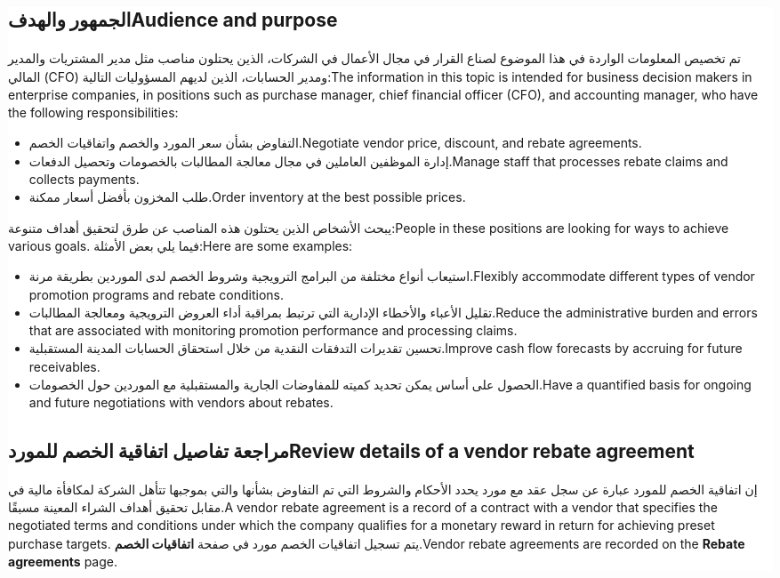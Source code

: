 ## <a name="audience-and-purpose"></a><span data-ttu-id="14fdc-111">الجمهور‬ والهدف</span><span class="sxs-lookup"><span data-stu-id="14fdc-111">Audience and purpose</span></span>

<span data-ttu-id="14fdc-112">تم تخصيص المعلومات الواردة في هذا الموضوع لصناع القرار في مجال الأعمال في الشركات، الذين يحتلون مناصب مثل مدير المشتريات والمدير المالي (CFO) ومدير الحسابات، الذين لديهم المسؤوليات التالية:</span><span class="sxs-lookup"><span data-stu-id="14fdc-112">The information in this topic is intended for business decision makers in enterprise companies, in positions such as purchase manager, chief financial officer (CFO), and accounting manager, who have the following responsibilities:</span></span>

- <span data-ttu-id="14fdc-113">التفاوض بشأن سعر المورد والخصم واتفاقيات الخصم.</span><span class="sxs-lookup"><span data-stu-id="14fdc-113">Negotiate vendor price, discount, and rebate agreements.</span></span>
- <span data-ttu-id="14fdc-114">إدارة الموظفين العاملين في مجال معالجة المطالبات بالخصومات وتحصيل الدفعات.</span><span class="sxs-lookup"><span data-stu-id="14fdc-114">Manage staff that processes rebate claims and collects payments.</span></span>
- <span data-ttu-id="14fdc-115">طلب المخزون بأفضل أسعار ممكنة.</span><span class="sxs-lookup"><span data-stu-id="14fdc-115">Order inventory at the best possible prices.</span></span>

<span data-ttu-id="14fdc-116">يبحث الأشخاص الذين يحتلون هذه المناصب عن طرق لتحقيق أهداف متنوعة:</span><span class="sxs-lookup"><span data-stu-id="14fdc-116">People in these positions are looking for ways to achieve various goals.</span></span> <span data-ttu-id="14fdc-117">فيما يلي بعض الأمثلة:</span><span class="sxs-lookup"><span data-stu-id="14fdc-117">Here are some examples:</span></span>

- <span data-ttu-id="14fdc-118">استيعاب أنواع مختلفة من البرامج الترويجية وشروط الخصم لدى الموردين بطريقة مرنة.</span><span class="sxs-lookup"><span data-stu-id="14fdc-118">Flexibly accommodate different types of vendor promotion programs and rebate conditions.</span></span>
- <span data-ttu-id="14fdc-119">تقليل الأعباء والأخطاء الإدارية التي ترتبط بمراقبة أداء العروض الترويجية ومعالجة المطالبات.</span><span class="sxs-lookup"><span data-stu-id="14fdc-119">Reduce the administrative burden and errors that are associated with monitoring promotion performance and processing claims.</span></span>
- <span data-ttu-id="14fdc-120">تحسين تقديرات التدفقات النقدية من خلال استحقاق الحسابات المدينة المستقبلية.</span><span class="sxs-lookup"><span data-stu-id="14fdc-120">Improve cash flow forecasts by accruing for future receivables.</span></span>
- <span data-ttu-id="14fdc-121">الحصول على أساس يمكن تحديد كميته للمفاوضات الجارية والمستقبلية مع الموردين حول الخصومات.</span><span class="sxs-lookup"><span data-stu-id="14fdc-121">Have a quantified basis for ongoing and future negotiations with vendors about rebates.</span></span>

## <a name="review-details-of-a-vendor-rebate-agreement"></a><span data-ttu-id="14fdc-122">مراجعة تفاصيل اتفاقية الخصم للمورد‬</span><span class="sxs-lookup"><span data-stu-id="14fdc-122">Review details of a vendor rebate agreement</span></span>
<span data-ttu-id="14fdc-123">إن اتفاقية الخصم للمورد عبارة عن سجل عقد مع مورد يحدد الأحكام والشروط التي تم التفاوض بشأنها والتي بموجبها تتأهل الشركة لمكافأة مالية في مقابل تحقيق أهداف الشراء المعينة مسبقًا.</span><span class="sxs-lookup"><span data-stu-id="14fdc-123">A vendor rebate agreement is a record of a contract with a vendor that specifies the negotiated terms and conditions under which the company qualifies for a monetary reward in return for achieving preset purchase targets.</span></span> <span data-ttu-id="14fdc-124">يتم تسجيل اتفاقيات الخصم مورد في صفحة **اتفاقيات الخصم**.</span><span class="sxs-lookup"><span data-stu-id="14fdc-124">Vendor rebate agreements are recorded on the **Rebate agreements** page.</span></span>

